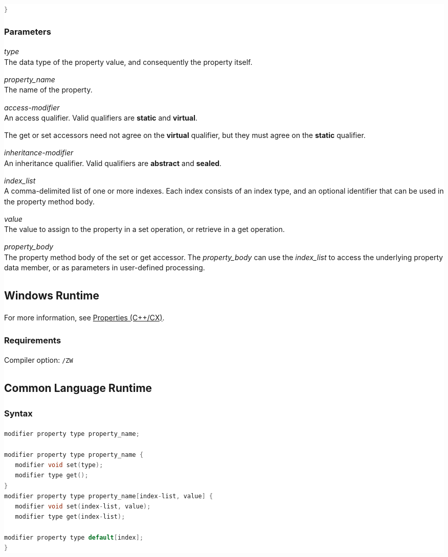 ```cpp  
}  
```  
  
### Parameters  
 *type*  
 The data type of the property value, and consequently the property itself.  
  
 *property_name*  
 The name of the property.  
  
 *access-modifier*  
 An access qualifier. Valid qualifiers are **static** and **virtual**.  
  
 The get or set accessors need not agree on the **virtual** qualifier, but they must agree on the **static** qualifier.  
  
 *inheritance-modifier*  
 An inheritance qualifier. Valid qualifiers are **abstract** and **sealed**.  
  
 *index_list*  
 A comma-delimited list of one or more indexes. Each index consists of an index type, and an optional identifier that can be used in the property method body.  
  
 *value*  
 The value to assign to the property in a set operation, or retrieve in a get operation.  
  
 *property_body*  
 The property method body of the set or get accessor. The *property_body* can use the *index_list* to access the underlying property data member, or as parameters in user-defined processing.  
  
## Windows Runtime  
 For more information, see [Properties (C++/CX)](http://msdn.microsoft.com/library/windows/apps/hh755807.aspx).  
  
### Requirements  
 Compiler option: `/ZW`  
  
## Common Language Runtime 
### Syntax  
  
```cpp  
modifier property type property_name;

modifier property type property_name {
   modifier void set(type);
   modifier type get();
}
modifier property type property_name[index-list, value] {
   modifier void set(index-list, value);
   modifier type get(index-list);

modifier property type default[index];
}  
```  
  